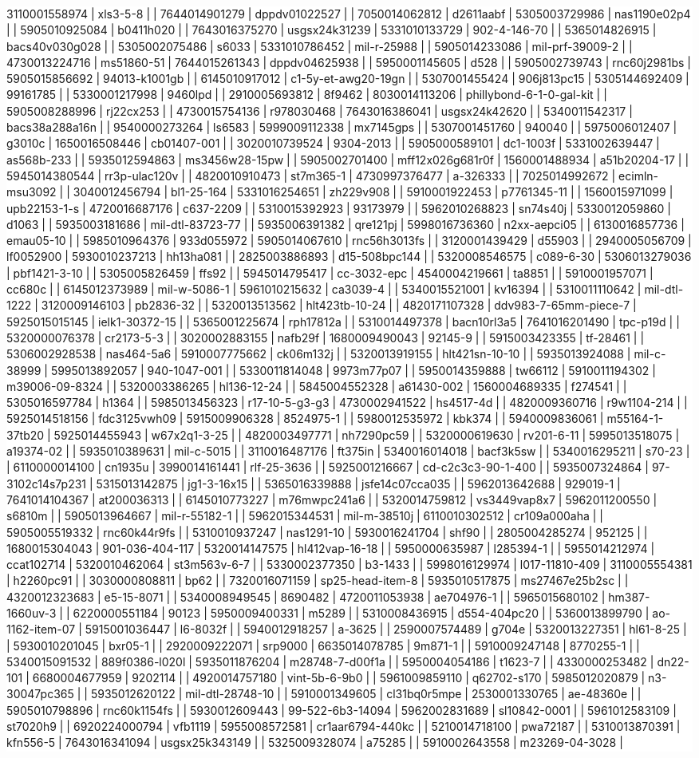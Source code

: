 3110001558974 | xls3-5-8 |  | 7644014901279 | dppdv01022527 |  | 7050014062812 | d2611aabf | 
5305003729986 | nas1190e02p4 |  | 5905010925084 | b0411h020 |  | 7643016375270 | usgsx24k31239 | 
5331010133729 | 902-4-146-70 |  | 5365014826915 | bacs40v030g028 |  | 5305002075486 | s6033 | 
5331010786452 | mil-r-25988 |  | 5905014233086 | mil-prf-39009-2 |  | 4730013224716 | ms51860-51 | 
7644015261343 | dppdv04625938 |  | 5950001145605 | d528 |  | 5905002739743 | rnc60j2981bs | 
5905015856692 | 94013-k1001gb |  | 6145010917012 | c1-5y-et-awg20-19gn |  | 5307001455424 | 906j813pc15 | 
5305144692409 | 99161785 |  | 5330001217998 | 9460lpd |  | 2910005693812 | 8f9462 | 
8030014113206 | phillybond-6-1-0-gal-kit |  | 5905008288996 | rj22cx253 |  | 4730015754136 | r978030468 | 
7643016386041 | usgsx24k42620 |  | 5340011542317 | bacs38a288a16n |  | 9540000273264 | ls6583 | 
5999009112338 | mx7145gps |  | 5307001451760 | 940040 |  | 5975006012407 | g3010c | 
1650016508446 | cb01407-001 |  | 3020010739524 | 9304-2013 |  | 5905000589101 | dc1-1003f | 
5331002639447 | as568b-233 |  | 5935012594863 | ms3456w28-15pw |  | 5905002701400 | mff12x026g681r0f | 
1560001488934 | a51b20204-17 |  | 5945014380544 | rr3p-ulac120v |  | 4820010910473 | st7m365-1 | 
4730997376477 | a-326333 |  | 7025014992672 | ecimln-msu3092 |  | 3040012456794 | bl1-25-164 | 
5331016254651 | zh229v908 |  | 5910001922453 | p7761345-11 |  | 1560015971099 | upb22153-1-s | 
4720016687176 | c637-2209 |  | 5310015392923 | 93173979 |  | 5962010268823 | sn74s40j | 
5330012059860 | d1063 |  | 5935003181686 | mil-dtl-83723-77 |  | 5935006391382 | qre121pj | 
5998016736360 | n2xx-aepci05 |  | 6130016857736 | emau05-10 |  | 5985010964376 | 933d055972 | 
5905014067610 | rnc56h3013fs |  | 3120001439429 | d55903 |  | 2940005056709 | lf0052900 | 
5930010237213 | hh13ha081 |  | 2825003886893 | d15-508bpc144 |  | 5320008546575 | c089-6-30 | 
5306013279036 | pbf1421-3-10 |  | 5305005826459 | ffs92 |  | 5945014795417 | cc-3032-epc | 
4540004219661 | ta8851 |  | 5910001957071 | cc680c |  | 6145012373989 | mil-w-5086-1 | 
5961010215632 | ca3039-4 |  | 5340015521001 | kv16394 |  | 5310011110642 | mil-dtl-1222 | 
3120009146103 | pb2836-32 |  | 5320013513562 | hlt423tb-10-24 |  | 4820171107328 | ddv983-7-65mm-piece-7 | 
5925015015145 | ielk1-30372-15 |  | 5365001225674 | rph17812a |  | 5310014497378 | bacn10rl3a5 | 
7641016201490 | tpc-p19d |  | 5320000076378 | cr2173-5-3 |  | 3020002883155 | nafb29f | 
1680009490043 | 92145-9 |  | 5915003423355 | tf-28461 |  | 5306002928538 | nas464-5a6 | 
5910007775662 | ck06m132j |  | 5320013919155 | hlt421sn-10-10 |  | 5935013924088 | mil-c-38999 | 
5995013892057 | 940-1047-001 |  | 5330011814048 | 9973m77p07 |  | 5950014359888 | tw66112 | 
5910011194302 | m39006-09-8324 |  | 5320003386265 | hl136-12-24 |  | 5845004552328 | a61430-002 | 
1560004689335 | f274541 |  | 5305016597784 | h1364 |  | 5985013456323 | r17-10-5-g3-g3 | 
4730002941522 | hs4517-4d |  | 4820009360716 | r9w1104-214 |  | 5925014518156 | fdc3125vwh09 | 
5915009906328 | 8524975-1 |  | 5980012535972 | kbk374 |  | 5940009836061 | m55164-1-37tb20 | 
5925014455943 | w67x2q1-3-25 |  | 4820003497771 | nh7290pc59 |  | 5320000619630 | rv201-6-11 | 
5995013518075 | a19374-02 |  | 5935010389631 | mil-c-5015 |  | 3110016487176 | ft375in | 
5340016014018 | bacf3k5sw |  | 5340016295211 | s70-23 |  | 6110000014100 | cn1935u | 
3990014161441 | rlf-25-3636 |  | 5925001216667 | cd-c2c3c3-90-1-400 |  | 5935007324864 | 97-3102c14s7p231 | 
5315013142875 | jg1-3-16x15 |  | 5365016339888 | jsfe14c07cca035 |  | 5962013642688 | 929019-1 | 
7641014104367 | at200036313 |  | 6145010773227 | m76mwpc241a6 |  | 5320014759812 | vs3449vap8x7 | 
5962011200550 | s6810m |  | 5905013964667 | mil-r-55182-1 |  | 5962015344531 | mil-m-38510j | 
6110010302512 | cr109a000aha |  | 5905005519332 | rnc60k44r9fs |  | 5310010937247 | nas1291-10 | 
5930016241704 | shf90 |  | 2805004285274 | 952125 |  | 1680015304043 | 901-036-404-117 | 
5320014147575 | hl412vap-16-18 |  | 5950000635987 | l285394-1 |  | 5955014212974 | ccat102714 | 
5320010462064 | st3m563v-6-7 |  | 5330002377350 | b3-1433 |  | 5998016129974 | l017-11810-409 | 
3110005554381 | h2260pc91 |  | 3030000808811 | bp62 |  | 7320016071159 | sp25-head-item-8 | 
5935010517875 | ms27467e25b2sc |  | 4320012323683 | e5-15-8071 |  | 5340008949545 | 8690482 | 
4720011053938 | ae704976-1 |  | 5965015680102 | hm387-1660uv-3 |  | 6220000551184 | 90123 | 
5950009400331 | m5289 |  | 5310008436915 | d554-404pc20 |  | 5360013899790 | ao-1162-item-07 | 
5915001036447 | l6-8032f |  | 5940012918257 | a-3625 |  | 2590007574489 | g704e | 
5320013227351 | hl61-8-25 |  | 5930010201045 | bxr05-1 |  | 2920009222071 | srp9000 | 
6635014078785 | 9m871-1 |  | 5910009247148 | 8770255-1 |  | 5340015091532 | 889f0386-l020l | 
5935011876204 | m28748-7-d00f1a |  | 5950004054186 | t1623-7 |  | 4330000253482 | dn22-101 | 
6680004677959 | 9202114 |  | 4920014757180 | vint-5b-6-9b0 |  | 5961009859110 | q62702-s170 | 
5985012020879 | n3-30047pc365 |  | 5935012620122 | mil-dtl-28748-10 |  | 5910001349605 | cl31bq0r5mpe | 
2530001330765 | ae-48360e |  | 5905010798896 | rnc60k1154fs |  | 5930012609443 | 99-522-6b3-14094 | 
5962002831689 | sl10842-0001 |  | 5961012583109 | st7020h9 |  | 6920224000794 | vfb1119 | 
5955008572581 | cr1aar6794-440kc |  | 5210014718100 | pwa72187 |  | 5310013870391 | kfn556-5 | 
7643016341094 | usgsx25k343149 |  | 5325009328074 | a75285 |  | 5910002643558 | m23269-04-3028 | 